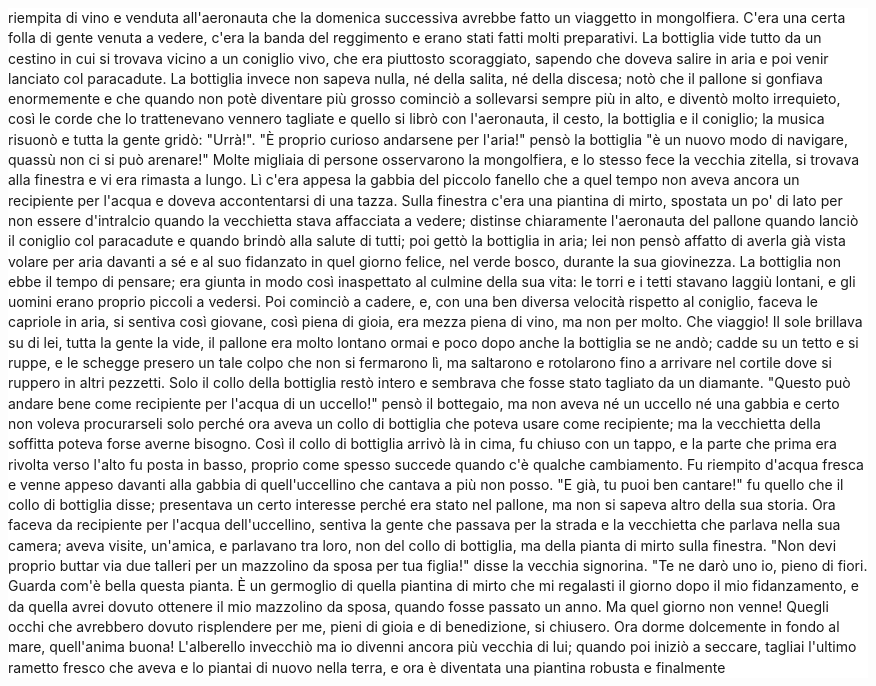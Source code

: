 riempita di vino e venduta all'aeronauta che la domenica successiva
avrebbe fatto un viaggetto in mongolfiera. C'era una certa folla di
gente venuta a vedere, c'era la banda del reggimento e erano stati
fatti molti preparativi. La bottiglia vide tutto da un cestino in cui si
trovava vicino a un coniglio vivo, che era piuttosto scoraggiato,
sapendo che doveva salire in aria e poi venir lanciato col paracadute.
La bottiglia invece non sapeva nulla, né della salita, né della discesa;
notò che il pallone si gonfiava enormemente e che quando non potè
diventare più grosso cominciò a sollevarsi sempre più in alto, e diventò
molto irrequieto, così le corde che lo trattenevano vennero tagliate e
quello si librò con l'aeronauta, il cesto, la bottiglia e il coniglio;
la musica risuonò e tutta la gente gridò: "Urrà!".
"È proprio curioso andarsene per l'aria!" pensò la bottiglia "è un
nuovo modo di navigare, quassù non ci si può arenare!"
Molte migliaia di persone osservarono la mongolfiera, e lo stesso fece
la vecchia zitella, si trovava alla finestra e vi era rimasta a lungo.
Lì c'era appesa la gabbia del piccolo fanello che a quel tempo non
aveva ancora un recipiente per l'acqua e doveva accontentarsi di una
tazza. Sulla finestra c'era una piantina di mirto, spostata un po' di
lato per non essere d'intralcio quando la vecchietta stava affacciata a
vedere; distinse chiaramente l'aeronauta del pallone quando lanciò il
coniglio col paracadute e quando brindò alla salute di tutti; poi gettò
la bottiglia in aria; lei non pensò affatto di averla già vista volare
per aria davanti a sé e al suo fidanzato in quel giorno felice, nel
verde bosco, durante la sua giovinezza.
La bottiglia non ebbe il tempo di pensare; era giunta in modo così
inaspettato al culmine della sua vita: le torri e i tetti stavano laggiù
lontani, e gli uomini erano proprio piccoli a vedersi.
Poi cominciò a cadere, e, con una ben diversa velocità rispetto al
coniglio, faceva le capriole in aria, si sentiva così giovane, così
piena di gioia, era mezza piena di vino, ma non per molto. Che viaggio!
Il sole brillava su di lei, tutta la gente la vide, il pallone era molto
lontano ormai e poco dopo anche la bottiglia se ne andò; cadde su un
tetto e si ruppe, e le schegge presero un tale colpo che non si
fermarono lì, ma saltarono e rotolarono fino a arrivare nel cortile dove
si ruppero in altri pezzetti. Solo il collo della bottiglia restò intero
e sembrava che fosse stato tagliato da un diamante.
"Questo può andare bene come recipiente per l'acqua di un uccello!"
pensò il bottegaio, ma non aveva né un uccello né una gabbia e certo non
voleva procurarseli solo perché ora aveva un collo di bottiglia che
poteva usare come recipiente; ma la vecchietta della soffitta poteva
forse averne bisogno. Così il collo di bottiglia arrivò là in cima, fu
chiuso con un tappo, e la parte che prima era rivolta verso l'alto fu
posta in basso, proprio come spesso succede quando c'è qualche
cambiamento. Fu riempito d'acqua fresca e venne appeso davanti alla
gabbia di quell'uccellino che cantava a più non posso.
"E già, tu puoi ben cantare!" fu quello che il collo di bottiglia
disse; presentava un certo interesse perché era stato nel pallone, ma
non si sapeva altro della sua storia. Ora faceva da recipiente per
l'acqua dell'uccellino, sentiva la gente che passava per la strada e
la vecchietta che parlava nella sua camera; aveva visite, un'amica, e
parlavano tra loro, non del collo di bottiglia, ma della pianta di mirto
sulla finestra.
"Non devi proprio buttar via due talleri per un mazzolino da sposa per
tua figlia!" disse la vecchia signorina. "Te ne darò uno io, pieno di
fiori. Guarda com'è bella questa pianta. È un germoglio di quella
piantina di mirto che mi regalasti il giorno dopo il mio fidanzamento, e
da quella avrei dovuto ottenere il mio mazzolino da sposa, quando fosse
passato un anno. Ma quel giorno non venne! Quegli occhi che avrebbero
dovuto risplendere per me, pieni di gioia e di benedizione, si chiusero.
Ora dorme dolcemente in fondo al mare, quell'anima buona! L'alberello
invecchiò ma io divenni ancora più vecchia di lui; quando poi iniziò a
seccare, tagliai l'ultimo rametto fresco che aveva e lo piantai di
nuovo nella terra, e ora è diventata una piantina robusta e finalmente